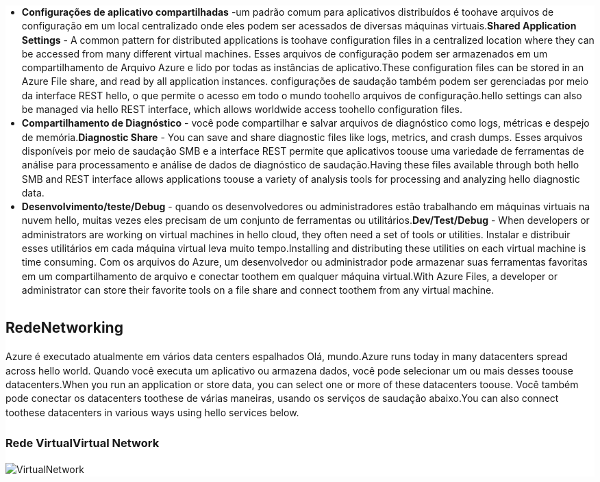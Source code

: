 * <span data-ttu-id="78be0-300">**Configurações de aplicativo compartilhadas** -um padrão comum para aplicativos distribuídos é toohave arquivos de configuração em um local centralizado onde eles podem ser acessados de diversas máquinas virtuais.</span><span class="sxs-lookup"><span data-stu-id="78be0-300">**Shared Application Settings** - A common pattern for distributed applications is toohave configuration files in a centralized location where they can be accessed from many different virtual machines.</span></span> <span data-ttu-id="78be0-301">Esses arquivos de configuração podem ser armazenados em um compartilhamento de Arquivo Azure e lido por todas as instâncias de aplicativo.</span><span class="sxs-lookup"><span data-stu-id="78be0-301">These configuration files can be stored in an Azure File share, and read by all application instances.</span></span> <span data-ttu-id="78be0-302">configurações de saudação também podem ser gerenciadas por meio da interface REST hello, o que permite o acesso em todo o mundo toohello arquivos de configuração.</span><span class="sxs-lookup"><span data-stu-id="78be0-302">hello settings can also be managed via hello REST interface, which allows worldwide access toohello configuration files.</span></span>
* <span data-ttu-id="78be0-303">**Compartilhamento de Diagnóstico** - você pode compartilhar e salvar arquivos de diagnóstico como logs, métricas e despejo de memória.</span><span class="sxs-lookup"><span data-stu-id="78be0-303">**Diagnostic Share** - You can save and share diagnostic files like logs, metrics, and crash dumps.</span></span> <span data-ttu-id="78be0-304">Esses arquivos disponíveis por meio de saudação SMB e a interface REST permite que aplicativos toouse uma variedade de ferramentas de análise para processamento e análise de dados de diagnóstico de saudação.</span><span class="sxs-lookup"><span data-stu-id="78be0-304">Having these files available through both hello SMB and REST interface allows applications toouse a variety of analysis tools for processing and analyzing hello diagnostic data.</span></span>
* <span data-ttu-id="78be0-305">**Desenvolvimento/teste/Debug** - quando os desenvolvedores ou administradores estão trabalhando em máquinas virtuais na nuvem hello, muitas vezes eles precisam de um conjunto de ferramentas ou utilitários.</span><span class="sxs-lookup"><span data-stu-id="78be0-305">**Dev/Test/Debug** - When developers or administrators are working on virtual machines in hello cloud, they often need a set of tools or utilities.</span></span> <span data-ttu-id="78be0-306">Instalar e distribuir esses utilitários em cada máquina virtual leva muito tempo.</span><span class="sxs-lookup"><span data-stu-id="78be0-306">Installing and distributing these utilities on each virtual machine is time consuming.</span></span> <span data-ttu-id="78be0-307">Com os arquivos do Azure, um desenvolvedor ou administrador pode armazenar suas ferramentas favoritas em um compartilhamento de arquivo e conectar toothem em qualquer máquina virtual.</span><span class="sxs-lookup"><span data-stu-id="78be0-307">With Azure Files, a developer or administrator can store their favorite tools on a file share and connect toothem from any virtual machine.</span></span>

## <a name="networking"></a><span data-ttu-id="78be0-308">Rede</span><span class="sxs-lookup"><span data-stu-id="78be0-308">Networking</span></span>
<span data-ttu-id="78be0-309">Azure é executado atualmente em vários data centers espalhados Olá, mundo.</span><span class="sxs-lookup"><span data-stu-id="78be0-309">Azure runs today in many datacenters spread across hello world.</span></span> <span data-ttu-id="78be0-310">Quando você executa um aplicativo ou armazena dados, você pode selecionar um ou mais desses toouse datacenters.</span><span class="sxs-lookup"><span data-stu-id="78be0-310">When you run an application or store data, you can select one or more of these datacenters toouse.</span></span> <span data-ttu-id="78be0-311">Você também pode conectar os datacenters toothese de várias maneiras, usando os serviços de saudação abaixo.</span><span class="sxs-lookup"><span data-stu-id="78be0-311">You can also connect toothese datacenters in various ways using hello services below.</span></span>

### <a name="virtual-network"></a><span data-ttu-id="78be0-312">Rede Virtual</span><span class="sxs-lookup"><span data-stu-id="78be0-312">Virtual Network</span></span>
![VirtualNetwork](./media/fundamentals-introduction-to-azure/VirtualNetworkIntroNew.png)   
